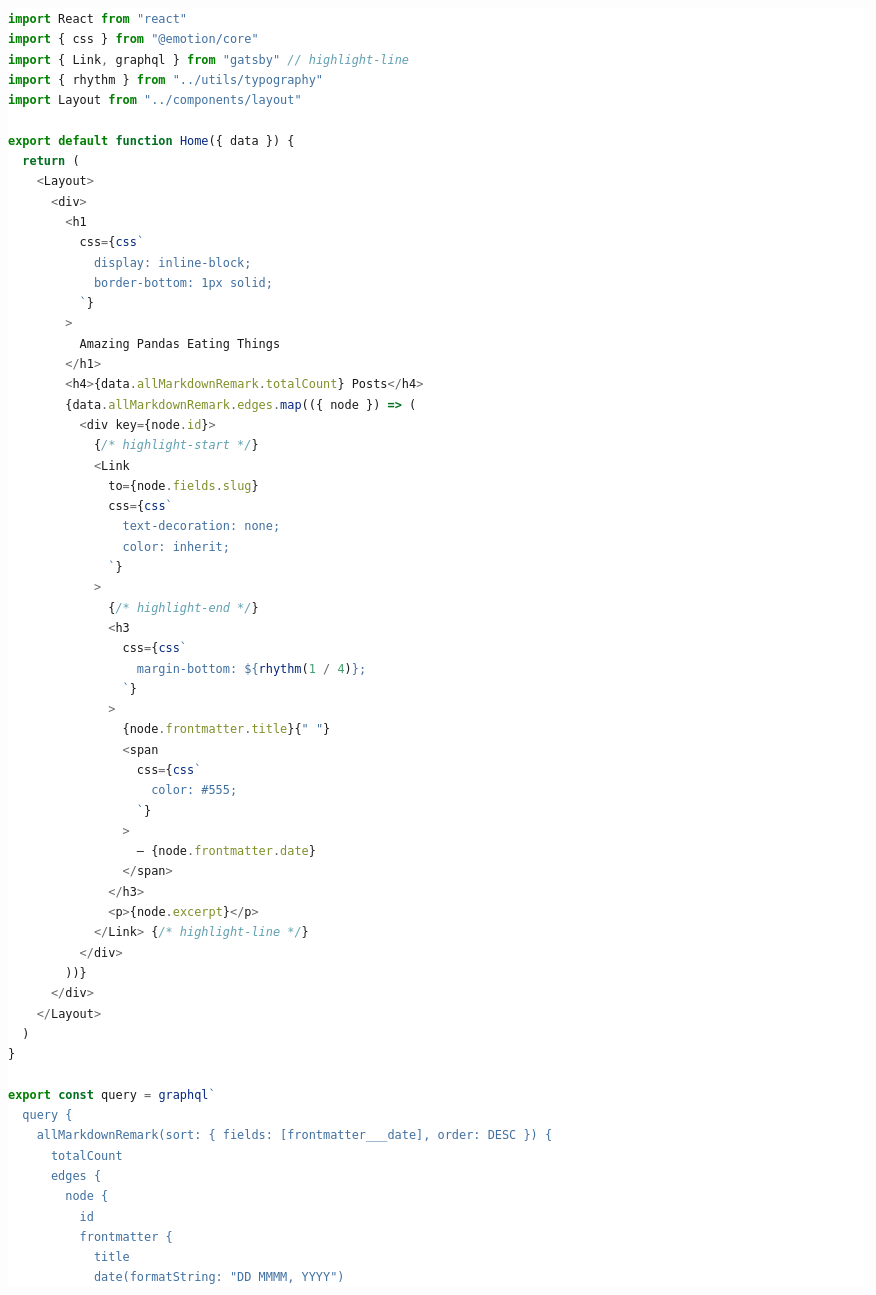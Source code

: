 ```jsx:title=src/pages/index.js
import React from "react"
import { css } from "@emotion/core"
import { Link, graphql } from "gatsby" // highlight-line
import { rhythm } from "../utils/typography"
import Layout from "../components/layout"

export default function Home({ data }) {
  return (
    <Layout>
      <div>
        <h1
          css={css`
            display: inline-block;
            border-bottom: 1px solid;
          `}
        >
          Amazing Pandas Eating Things
        </h1>
        <h4>{data.allMarkdownRemark.totalCount} Posts</h4>
        {data.allMarkdownRemark.edges.map(({ node }) => (
          <div key={node.id}>
            {/* highlight-start */}
            <Link
              to={node.fields.slug}
              css={css`
                text-decoration: none;
                color: inherit;
              `}
            >
              {/* highlight-end */}
              <h3
                css={css`
                  margin-bottom: ${rhythm(1 / 4)};
                `}
              >
                {node.frontmatter.title}{" "}
                <span
                  css={css`
                    color: #555;
                  `}
                >
                  — {node.frontmatter.date}
                </span>
              </h3>
              <p>{node.excerpt}</p>
            </Link> {/* highlight-line */}
          </div>
        ))}
      </div>
    </Layout>
  )
}

export const query = graphql`
  query {
    allMarkdownRemark(sort: { fields: [frontmatter___date], order: DESC }) {
      totalCount
      edges {
        node {
          id
          frontmatter {
            title
            date(formatString: "DD MMMM, YYYY")
```
